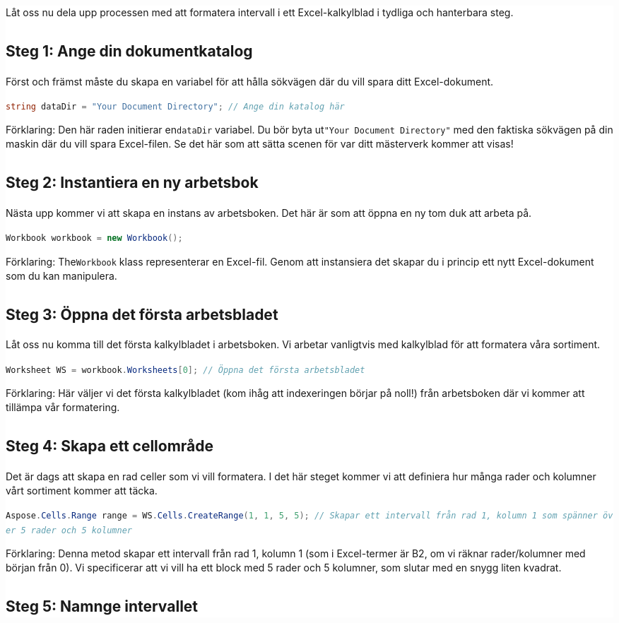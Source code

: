 Låt oss nu dela upp processen med att formatera intervall i ett Excel-kalkylblad i tydliga och hanterbara steg.

## Steg 1: Ange din dokumentkatalog

Först och främst måste du skapa en variabel för att hålla sökvägen där du vill spara ditt Excel-dokument. 

```csharp
string dataDir = "Your Document Directory"; // Ange din katalog här
```

 Förklaring: Den här raden initierar en`dataDir` variabel. Du bör byta ut`"Your Document Directory"` med den faktiska sökvägen på din maskin där du vill spara Excel-filen. Se det här som att sätta scenen för var ditt mästerverk kommer att visas!

## Steg 2: Instantiera en ny arbetsbok

Nästa upp kommer vi att skapa en instans av arbetsboken. Det här är som att öppna en ny tom duk att arbeta på.

```csharp
Workbook workbook = new Workbook();
```

 Förklaring: The`Workbook` klass representerar en Excel-fil. Genom att instansiera det skapar du i princip ett nytt Excel-dokument som du kan manipulera.

## Steg 3: Öppna det första arbetsbladet

Låt oss nu komma till det första kalkylbladet i arbetsboken. Vi arbetar vanligtvis med kalkylblad för att formatera våra sortiment.

```csharp
Worksheet WS = workbook.Worksheets[0]; // Öppna det första arbetsbladet
```

Förklaring: Här väljer vi det första kalkylbladet (kom ihåg att indexeringen börjar på noll!) från arbetsboken där vi kommer att tillämpa vår formatering.

## Steg 4: Skapa ett cellområde

Det är dags att skapa en rad celler som vi vill formatera. I det här steget kommer vi att definiera hur många rader och kolumner vårt sortiment kommer att täcka.

```csharp
Aspose.Cells.Range range = WS.Cells.CreateRange(1, 1, 5, 5); // Skapar ett intervall från rad 1, kolumn 1 som spänner över 5 rader och 5 kolumner
```

Förklaring: Denna metod skapar ett intervall från rad 1, kolumn 1 (som i Excel-termer är B2, om vi räknar rader/kolumner med början från 0). Vi specificerar att vi vill ha ett block med 5 rader och 5 kolumner, som slutar med en snygg liten kvadrat.

## Steg 5: Namnge intervallet
